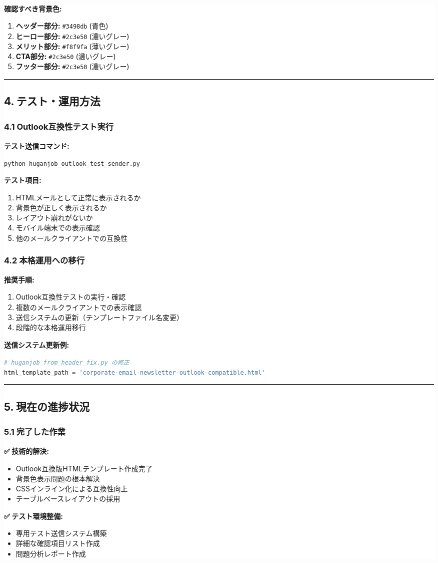 **確認すべき背景色:**
1. **ヘッダー部分:** `#3498db` (青色)
2. **ヒーロー部分:** `#2c3e50` (濃いグレー)
3. **メリット部分:** `#f8f9fa` (薄いグレー)
4. **CTA部分:** `#2c3e50` (濃いグレー)
5. **フッター部分:** `#2c3e50` (濃いグレー)

---

## 4. テスト・運用方法

### 4.1 Outlook互換性テスト実行

**テスト送信コマンド:**
```bash
python huganjob_outlook_test_sender.py
```

**テスト項目:**
1. HTMLメールとして正常に表示されるか
2. 背景色が正しく表示されるか
3. レイアウト崩れがないか
4. モバイル端末での表示確認
5. 他のメールクライアントでの互換性

### 4.2 本格運用への移行

**推奨手順:**
1. Outlook互換性テストの実行・確認
2. 複数のメールクライアントでの表示確認
3. 送信システムの更新（テンプレートファイル名変更）
4. 段階的な本格運用移行

**送信システム更新例:**
```python
# huganjob_from_header_fix.py の修正
html_template_path = 'corporate-email-newsletter-outlook-compatible.html'
```

---

## 5. 現在の進捗状況

### 5.1 完了した作業
**✅ 技術的解決:**
- Outlook互換版HTMLテンプレート作成完了
- 背景色表示問題の根本解決
- CSSインライン化による互換性向上
- テーブルベースレイアウトの採用

**✅ テスト環境整備:**
- 専用テスト送信システム構築
- 詳細な確認項目リスト作成
- 問題分析レポート作成
